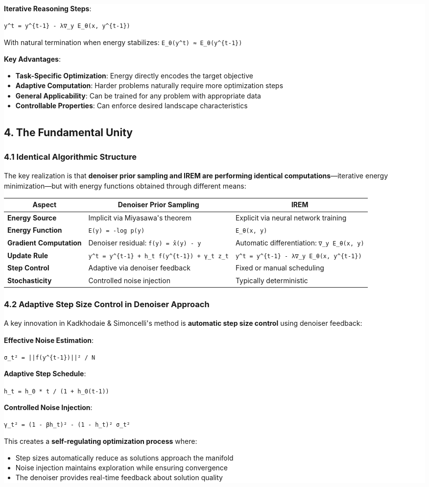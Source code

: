 **Iterative Reasoning Steps**:
```
y^t = y^{t-1} - λ∇_y E_θ(x, y^{t-1})
```

With natural termination when energy stabilizes: `E_θ(y^t) ≈ E_θ(y^{t-1})`

**Key Advantages**:
- **Task-Specific Optimization**: Energy directly encodes the target objective
- **Adaptive Computation**: Harder problems naturally require more optimization steps
- **General Applicability**: Can be trained for any problem with appropriate data
- **Controllable Properties**: Can enforce desired landscape characteristics

## 4. The Fundamental Unity

### 4.1 Identical Algorithmic Structure

The key realization is that **denoiser prior sampling and IREM are performing identical computations**—iterative energy minimization—but with energy functions obtained through different means:

| Aspect | Denoiser Prior Sampling | IREM |
|--------|------------------------|------|
| **Energy Source** | Implicit via Miyasawa's theorem | Explicit via neural network training |
| **Energy Function** | `E(y) = -log p(y)` | `E_θ(x, y)` |
| **Gradient Computation** | Denoiser residual: `f(y) = x̂(y) - y` | Automatic differentiation: `∇_y E_θ(x, y)` |
| **Update Rule** | `y^t = y^{t-1} + h_t f(y^{t-1}) + γ_t z_t` | `y^t = y^{t-1} - λ∇_y E_θ(x, y^{t-1})` |
| **Step Control** | Adaptive via denoiser feedback | Fixed or manual scheduling |
| **Stochasticity** | Controlled noise injection | Typically deterministic |

### 4.2 Adaptive Step Size Control in Denoiser Approach

A key innovation in Kadkhodaie & Simoncelli's method is **automatic step size control** using denoiser feedback:

**Effective Noise Estimation**:
```
σ_t² = ||f(y^{t-1})||² / N
```

**Adaptive Step Schedule**:
```
h_t = h_0 * t / (1 + h_0(t-1))
```

**Controlled Noise Injection**:
```
γ_t² = (1 - βh_t)² - (1 - h_t)² σ_t²
```

This creates a **self-regulating optimization process** where:
- Step sizes automatically reduce as solutions approach the manifold
- Noise injection maintains exploration while ensuring convergence
- The denoiser provides real-time feedback about solution quality
